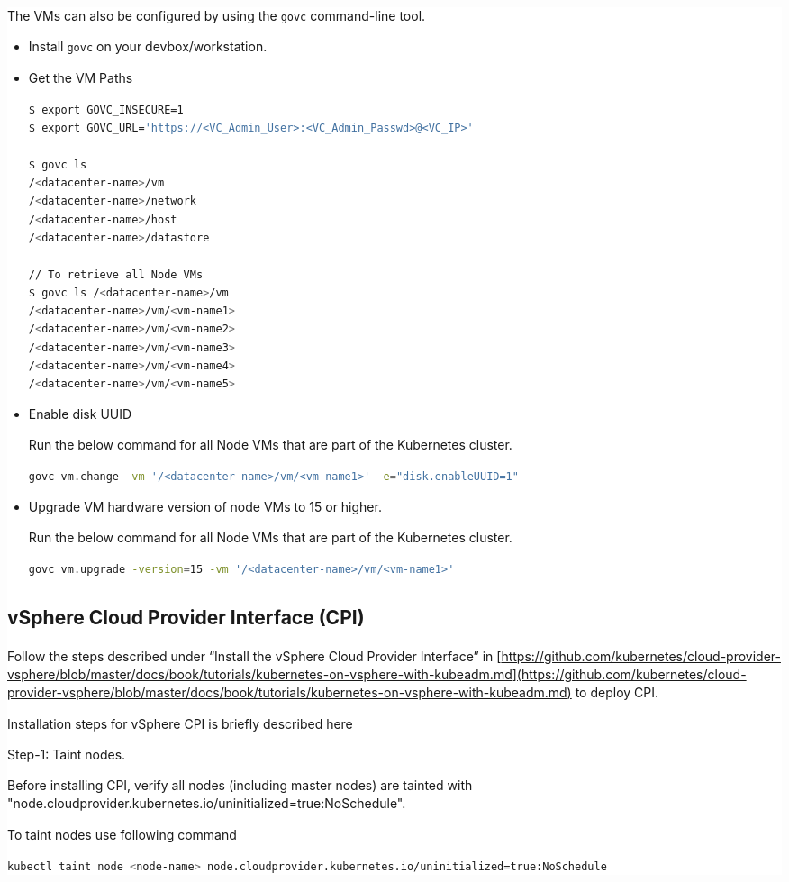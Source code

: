 The VMs can also be configured by using the `govc` command-line tool.

- Install `govc` on your devbox/workstation.
- Get the VM Paths

    ```bash
    $ export GOVC_INSECURE=1
    $ export GOVC_URL='https://<VC_Admin_User>:<VC_Admin_Passwd>@<VC_IP>'

    $ govc ls
    /<datacenter-name>/vm
    /<datacenter-name>/network
    /<datacenter-name>/host
    /<datacenter-name>/datastore

    // To retrieve all Node VMs
    $ govc ls /<datacenter-name>/vm
    /<datacenter-name>/vm/<vm-name1>
    /<datacenter-name>/vm/<vm-name2>
    /<datacenter-name>/vm/<vm-name3>
    /<datacenter-name>/vm/<vm-name4>
    /<datacenter-name>/vm/<vm-name5>
    ```

- Enable disk UUID

    Run the below command for all Node VMs that are part of the Kubernetes cluster.

    ```bash
    govc vm.change -vm '/<datacenter-name>/vm/<vm-name1>' -e="disk.enableUUID=1"
    ```

- Upgrade VM hardware version of node VMs to 15 or higher.

  Run the below command for all Node VMs that are part of the Kubernetes cluster.

    ```bash
    govc vm.upgrade -version=15 -vm '/<datacenter-name>/vm/<vm-name1>'
    ```

## vSphere Cloud Provider Interface (CPI) <a id="vsphere_cpi"></a>

Follow the steps described under “Install the vSphere Cloud Provider Interface” in [https://github.com/kubernetes/cloud-provider-vsphere/blob/master/docs/book/tutorials/kubernetes-on-vsphere-with-kubeadm.md](https://github.com/kubernetes/cloud-provider-vsphere/blob/master/docs/book/tutorials/kubernetes-on-vsphere-with-kubeadm.md) to deploy CPI.

Installation steps for vSphere CPI is briefly described here

Step-1: Taint nodes.

Before installing CPI, verify all nodes (including master nodes) are tainted with "node.cloudprovider.kubernetes.io/uninitialized=true:NoSchedule".

To taint nodes use following command

```bash
kubectl taint node <node-name> node.cloudprovider.kubernetes.io/uninitialized=true:NoSchedule
```
